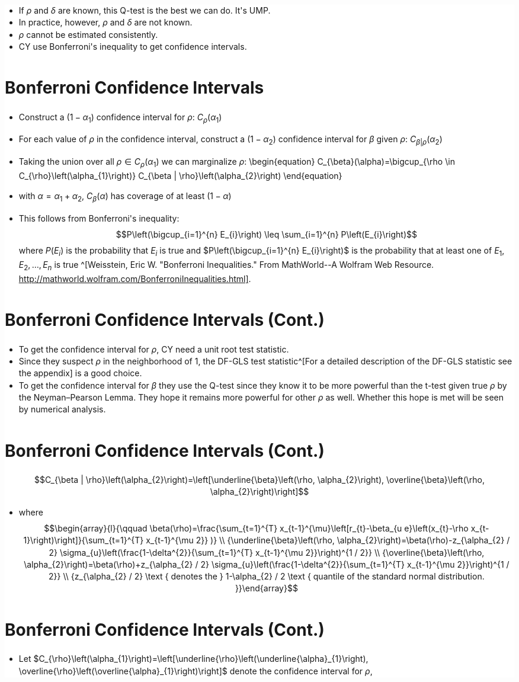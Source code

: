 + If $\rho$ and $\delta$ are known, this Q-test is the best we can do. It's UMP. 
+ In practice, however, $\rho$ and $\delta$ are not known. 
+ $\rho$ cannot be estimated consistently.
+ CY use Bonferroni's inequality to get confidence intervals.

# Bonferroni Confidence Intervals
- Construct a $(1-\alpha_1)$ confidence interval for $\rho$:  $C_{\rho}\left(\alpha_{1}\right)$
- For each value of $\rho$ in the confidence interval, construct a $(1-\alpha_2)$ confidence interval for $\beta$ given $\rho$: $C_{\beta | \rho}\left(\alpha_{2}\right)$
- Taking the union over all $\rho \in C_{\rho}\left(\alpha_{1}\right)$ we can marginalize $\rho$:
\begin{equation}
C_{\beta}(\alpha)=\bigcup_{\rho \in C_{\rho}\left(\alpha_{1}\right)} C_{\beta | \rho}\left(\alpha_{2}\right)
\end{equation}

- with $\alpha = \alpha_1 + \alpha_2$,  $C_{\beta}(\alpha)$ has coverage of at least $(1-\alpha)$
- This follows from Bonferroni's inequality:
$$P\left(\bigcup_{i=1}^{n} E_{i}\right) \leq \sum_{i=1}^{n} P\left(E_{i}\right)$$
where $P\left(E_{i}\right)$ is the probability that $E_{i}$ is true and $P\left(\bigcup_{i=1}^{n} E_{i}\right)$ is the probability that at least one of $E_{1}, E_{2}, \ldots, E_{n}$ is true ^[Weisstein, Eric W. "Bonferroni Inequalities." From MathWorld--A Wolfram Web Resource. http://mathworld.wolfram.com/BonferroniInequalities.html]. 

# Bonferroni Confidence Intervals (Cont.)
- To get the confidence interval for $\rho$, CY need a unit root test statistic.
- Since they suspect $\rho$ in the neighborhood of 1, the DF-GLS test statistic^[For a detailed description of the DF-GLS statistic see the appendix] is a good choice.
- To get the confidence interval for $\beta$ they use the Q-test since they know it to be more powerful than the t-test given true $\rho$ by the Neyman–Pearson Lemma. They hope it remains more powerful for other $\rho$ as well. Whether this hope is met will be seen by numerical analysis. 


# Bonferroni Confidence Intervals (Cont.)

$$C_{\beta | \rho}\left(\alpha_{2}\right)=\left[\underline{\beta}\left(\rho, \alpha_{2}\right), \overline{\beta}\left(\rho, \alpha_{2}\right)\right]$$

- where $$\begin{array}{l}{\qquad \beta(\rho)=\frac{\sum_{t=1}^{T} x_{t-1}^{\mu}\left[r_{t}-\beta_{u e}\left(x_{t}-\rho x_{t-1}\right)\right]}{\sum_{t=1}^{T} x_{t-1}^{\mu 2}} )} \\ {\underline{\beta}\left(\rho, \alpha_{2}\right)=\beta(\rho)-z_{\alpha_{2} / 2} \sigma_{u}\left(\frac{1-\delta^{2}}{\sum_{t=1}^{T} x_{t-1}^{\mu 2}}\right)^{1 / 2}} \\ {\overline{\beta}\left(\rho, \alpha_{2}\right)=\beta(\rho)+z_{\alpha_{2} / 2} \sigma_{u}\left(\frac{1-\delta^{2}}{\sum_{t=1}^{T} x_{t-1}^{\mu 2}}\right)^{1 / 2}} \\ {z_{\alpha_{2} / 2} \text { denotes the } 1-\alpha_{2} / 2 \text { quantile of the standard normal distribution. }}\end{array}$$




# Bonferroni Confidence Intervals (Cont.)
- Let $C_{\rho}\left(\alpha_{1}\right)=\left[\underline{\rho}\left(\underline{\alpha}_{1}\right), \overline{\rho}\left(\overline{\alpha}_{1}\right)\right]$ denote the confidence interval for $\rho$,
